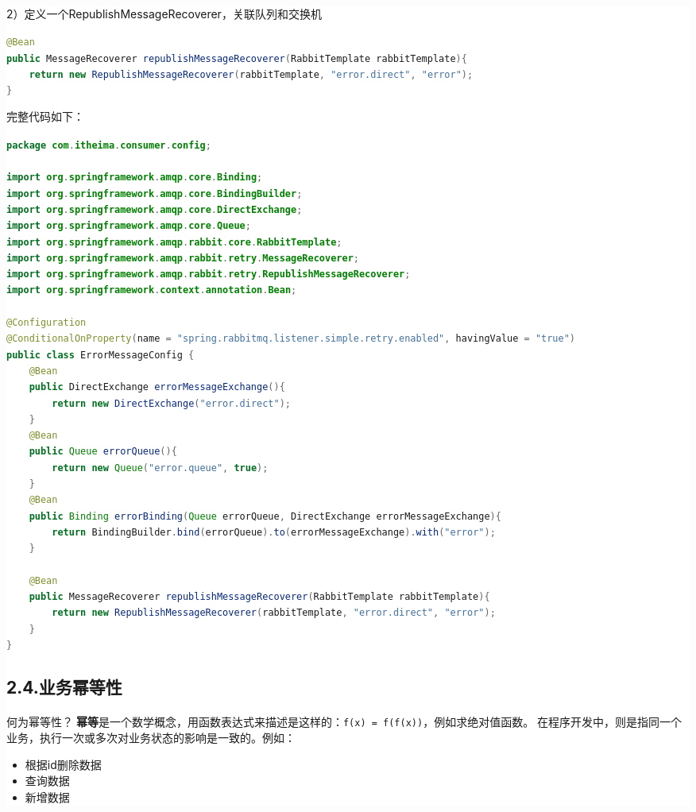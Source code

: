 2）定义一个RepublishMessageRecoverer，关联队列和交换机
```java
@Bean
public MessageRecoverer republishMessageRecoverer(RabbitTemplate rabbitTemplate){
    return new RepublishMessageRecoverer(rabbitTemplate, "error.direct", "error");
}
```

完整代码如下：
```java
package com.itheima.consumer.config;

import org.springframework.amqp.core.Binding;
import org.springframework.amqp.core.BindingBuilder;
import org.springframework.amqp.core.DirectExchange;
import org.springframework.amqp.core.Queue;
import org.springframework.amqp.rabbit.core.RabbitTemplate;
import org.springframework.amqp.rabbit.retry.MessageRecoverer;
import org.springframework.amqp.rabbit.retry.RepublishMessageRecoverer;
import org.springframework.context.annotation.Bean;

@Configuration
@ConditionalOnProperty(name = "spring.rabbitmq.listener.simple.retry.enabled", havingValue = "true")
public class ErrorMessageConfig {
    @Bean
    public DirectExchange errorMessageExchange(){
        return new DirectExchange("error.direct");
    }
    @Bean
    public Queue errorQueue(){
        return new Queue("error.queue", true);
    }
    @Bean
    public Binding errorBinding(Queue errorQueue, DirectExchange errorMessageExchange){
        return BindingBuilder.bind(errorQueue).to(errorMessageExchange).with("error");
    }

    @Bean
    public MessageRecoverer republishMessageRecoverer(RabbitTemplate rabbitTemplate){
        return new RepublishMessageRecoverer(rabbitTemplate, "error.direct", "error");
    }
}
```

## 2.4.业务幂等性
何为幂等性？
**幂等**是一个数学概念，用函数表达式来描述是这样的：`f(x) = f(f(x))`，例如求绝对值函数。
在程序开发中，则是指同一个业务，执行一次或多次对业务状态的影响是一致的。例如：

- 根据id删除数据
- 查询数据
- 新增数据
